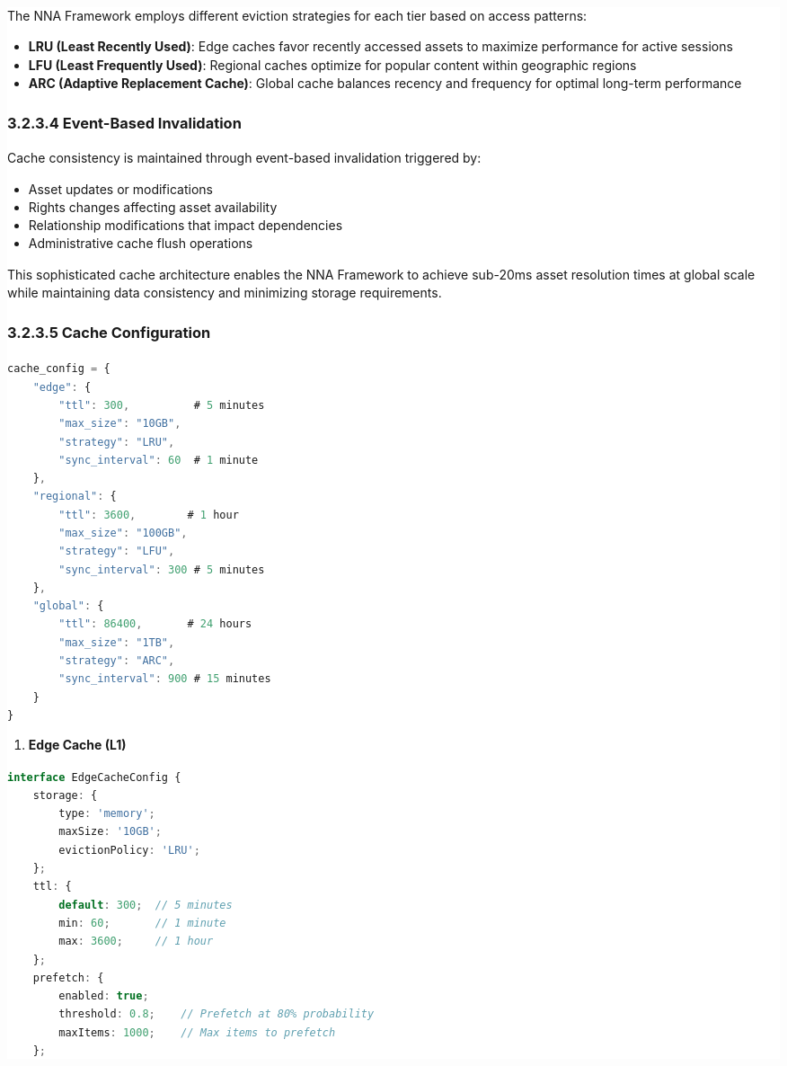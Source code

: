 The NNA Framework employs different eviction strategies for each tier based on access patterns:

- **LRU (Least Recently Used)**: Edge caches favor recently accessed assets to maximize performance for active sessions
- **LFU (Least Frequently Used)**: Regional caches optimize for popular content within geographic regions
- **ARC (Adaptive Replacement Cache)**: Global cache balances recency and frequency for optimal long-term performance

### 3.2.3.4 Event-Based Invalidation

Cache consistency is maintained through event-based invalidation triggered by:

- Asset updates or modifications
- Rights changes affecting asset availability
- Relationship modifications that impact dependencies
- Administrative cache flush operations

This sophisticated cache architecture enables the NNA Framework to achieve sub-20ms asset resolution times at global scale while maintaining data consistency and minimizing storage requirements.

### 3.2.3.5 Cache Configuration

```typescript
cache_config = {
    "edge": {
        "ttl": 300,          # 5 minutes
        "max_size": "10GB",
        "strategy": "LRU",
        "sync_interval": 60  # 1 minute
    },
    "regional": {
        "ttl": 3600,        # 1 hour
        "max_size": "100GB",
        "strategy": "LFU",
        "sync_interval": 300 # 5 minutes
    },
    "global": {
        "ttl": 86400,       # 24 hours
        "max_size": "1TB",
        "strategy": "ARC",
        "sync_interval": 900 # 15 minutes
    }
}


```

1. **Edge Cache (L1)**

```typescript
interface EdgeCacheConfig {
    storage: {
        type: 'memory';
        maxSize: '10GB';
        evictionPolicy: 'LRU';
    };
    ttl: {
        default: 300;  // 5 minutes
        min: 60;       // 1 minute
        max: 3600;     // 1 hour
    };
    prefetch: {
        enabled: true;
        threshold: 0.8;    // Prefetch at 80% probability
        maxItems: 1000;    // Max items to prefetch
    };
```